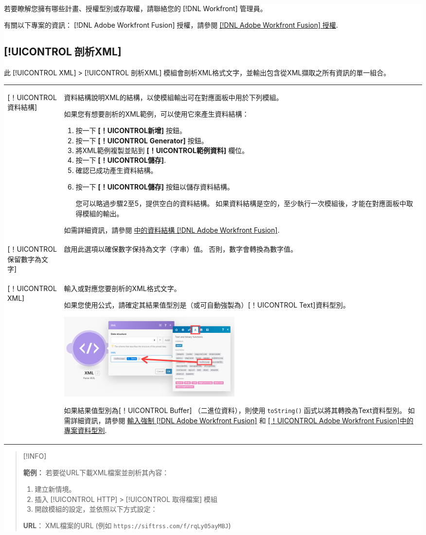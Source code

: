 若要瞭解您擁有哪些計畫、授權型別或存取權，請聯絡您的 [!DNL Workfront] 管理員。

有關以下專案的資訊： [!DNL Adobe Workfront Fusion] 授權，請參閱 [[!DNL Adobe Workfront Fusion] 授權](../../workfront-fusion/get-started/license-automation-vs-integration.md).

## [!UICONTROL 剖析XML]

此 [!UICONTROL XML] > [!UICONTROL 剖析XML] 模組會剖析XML格式文字，並輸出包含從XML擷取之所有資訊的單一組合。

<table style="table-layout:auto"> 
 <col> 
 <col> 
 <tbody> 
  <tr> 
   <td role="rowheader"> <p>[！UICONTROL資料結構]</p> </td> 
   <td> <p>資料結構說明XML的結構，以使模組輸出可在對應面板中用於下列模組。</p> <p>如果您有想要剖析的XML範例，可以使用它來產生資料結構：</p> 
    <ol> 
     <li value="1">按一下 <strong>[！UICONTROL新增]</strong> 按鈕。</li> 
     <li value="2">按一下 <strong>[！UICONTROL Generator]</strong> 按鈕。</li> 
     <li value="3">將XML範例複製並貼到 <strong>[！UICONTROL範例資料]</strong> 欄位。</li> 
     <li value="4">按一下 <strong>[！UICONTROL儲存]</strong>.</li> 
     <li value="5">確認已成功產生資料結構。</li> 
     <li value="6"> <p>按一下 <strong>[！UICONTROL儲存]</strong> 按鈕以儲存資料結構。</p> <p>您可以略過步驟2至5，提供空白的資料結構。 如果資料結構是空的，至少執行一次模組後，才能在對應面板中取得模組的輸出。</p> </li> 
    </ol> <p>如需詳細資訊，請參閱 <a href="../../workfront-fusion/modules/data-structures.md" class="MCXref xref">中的資料結構 [!DNL Adobe Workfront Fusion]</a>.</p> </td> 
  </tr> 
  <tr> 
   <td role="rowheader">[！UICONTROL保留數字為文字]</td> 
   <td>啟用此選項以確保數字保持為文字（字串）值。 否則，數字會轉換為數字值。</td> 
  </tr> 
  <tr> 
   <td role="rowheader"> <p>[！UICONTROL XML]</p> </td> 
   <td> <p>輸入或對應您要剖析的XML格式文字。</p> <p>如果您使用公式，請確定其結果值型別是（或可自動強製為）[！UICONTROL Text]資料型別。 </p> <p> <img src="assets/if-you-use-a-formula-350x164.png" style="width: 350;height: 164;"> </p> <p>如果結果值型別為[！UICONTROL Buffer] （二進位資料），則使用 <code>toString()</code> 函式以將其轉換為Text資料型別。 如需詳細資訊，請參閱 <a href="../../workfront-fusion/mapping/type-coercion.md" class="MCXref xref">輸入強制 [!DNL Adobe Workfront Fusion]</a> 和 <a href="../../workfront-fusion/mapping/item-data-types.md" class="MCXref xref">[！UICONTROL Adobe Workfront Fusion]中的專案資料型別</a>.</p> </td> 
  </tr> 
 </tbody> 
</table>

>[!INFO]
>
>**範例：** 若要從URL下載XML檔案並剖析其內容：
>
>1. 建立新情境。
>1. 插入 [!UICONTROL HTTP] > [!UICONTROL 取得檔案] 模組
>1. 開啟模組的設定，並依照以下方式設定：
>
>   **URL**： XML檔案的URL (例如 `https://siftrss.com/f/rqLy05ayMBJ`)
>